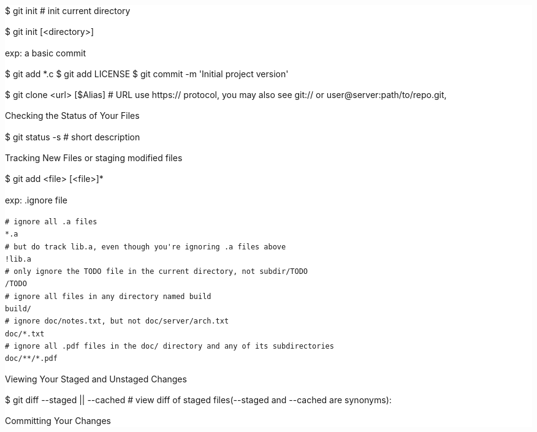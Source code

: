 $ git init  # init current directory

$ git init [&lt;directory>]


exp: a basic commit

$ git add *.c
$ git add LICENSE
$ git commit -m 'Initial project version'

$ git clone &lt;url> [$Alias]
\# URL use https:// protocol, you may also see git:// or user@server:path/to/repo.git, 

Checking the Status of Your Files

$ git status
-s  # short description

Tracking New Files or staging modified files

$ git add &lt;file> [&lt;file>]*

exp: .ignore file

	# ignore all .a files
	*.a
	# but do track lib.a, even though you're ignoring .a files above
	!lib.a
	# only ignore the TODO file in the current directory, not subdir/TODO
	/TODO
	# ignore all files in any directory named build
	build/
	# ignore doc/notes.txt, but not doc/server/arch.txt
	doc/*.txt
	# ignore all .pdf files in the doc/ directory and any of its subdirectories
	doc/**/*.pdf

Viewing Your Staged and Unstaged Changes

$ git diff
--staged || --cached  # view diff of staged files(--staged and --cached are synonyms):

Committing Your Changes
